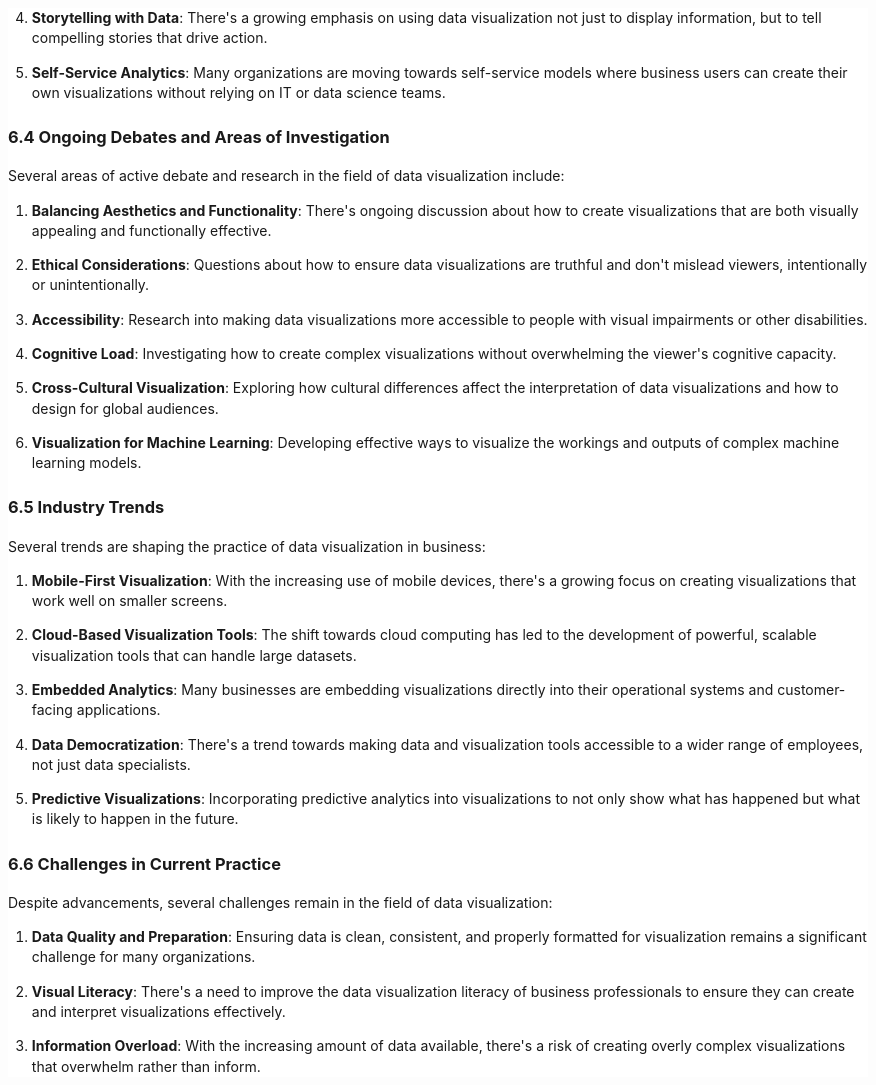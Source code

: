 4. **Storytelling with Data**: There's a growing emphasis on using data visualization not just to display information, but to tell compelling stories that drive action.

5. **Self-Service Analytics**: Many organizations are moving towards self-service models where business users can create their own visualizations without relying on IT or data science teams.

### 6.4 Ongoing Debates and Areas of Investigation

Several areas of active debate and research in the field of data visualization include:

1. **Balancing Aesthetics and Functionality**: There's ongoing discussion about how to create visualizations that are both visually appealing and functionally effective.

2. **Ethical Considerations**: Questions about how to ensure data visualizations are truthful and don't mislead viewers, intentionally or unintentionally.

3. **Accessibility**: Research into making data visualizations more accessible to people with visual impairments or other disabilities.

4. **Cognitive Load**: Investigating how to create complex visualizations without overwhelming the viewer's cognitive capacity.

5. **Cross-Cultural Visualization**: Exploring how cultural differences affect the interpretation of data visualizations and how to design for global audiences.

6. **Visualization for Machine Learning**: Developing effective ways to visualize the workings and outputs of complex machine learning models.

### 6.5 Industry Trends

Several trends are shaping the practice of data visualization in business:

1. **Mobile-First Visualization**: With the increasing use of mobile devices, there's a growing focus on creating visualizations that work well on smaller screens.

2. **Cloud-Based Visualization Tools**: The shift towards cloud computing has led to the development of powerful, scalable visualization tools that can handle large datasets.

3. **Embedded Analytics**: Many businesses are embedding visualizations directly into their operational systems and customer-facing applications.

4. **Data Democratization**: There's a trend towards making data and visualization tools accessible to a wider range of employees, not just data specialists.

5. **Predictive Visualizations**: Incorporating predictive analytics into visualizations to not only show what has happened but what is likely to happen in the future.

### 6.6 Challenges in Current Practice

Despite advancements, several challenges remain in the field of data visualization:

1. **Data Quality and Preparation**: Ensuring data is clean, consistent, and properly formatted for visualization remains a significant challenge for many organizations.

2. **Visual Literacy**: There's a need to improve the data visualization literacy of business professionals to ensure they can create and interpret visualizations effectively.

3. **Information Overload**: With the increasing amount of data available, there's a risk of creating overly complex visualizations that overwhelm rather than inform.
